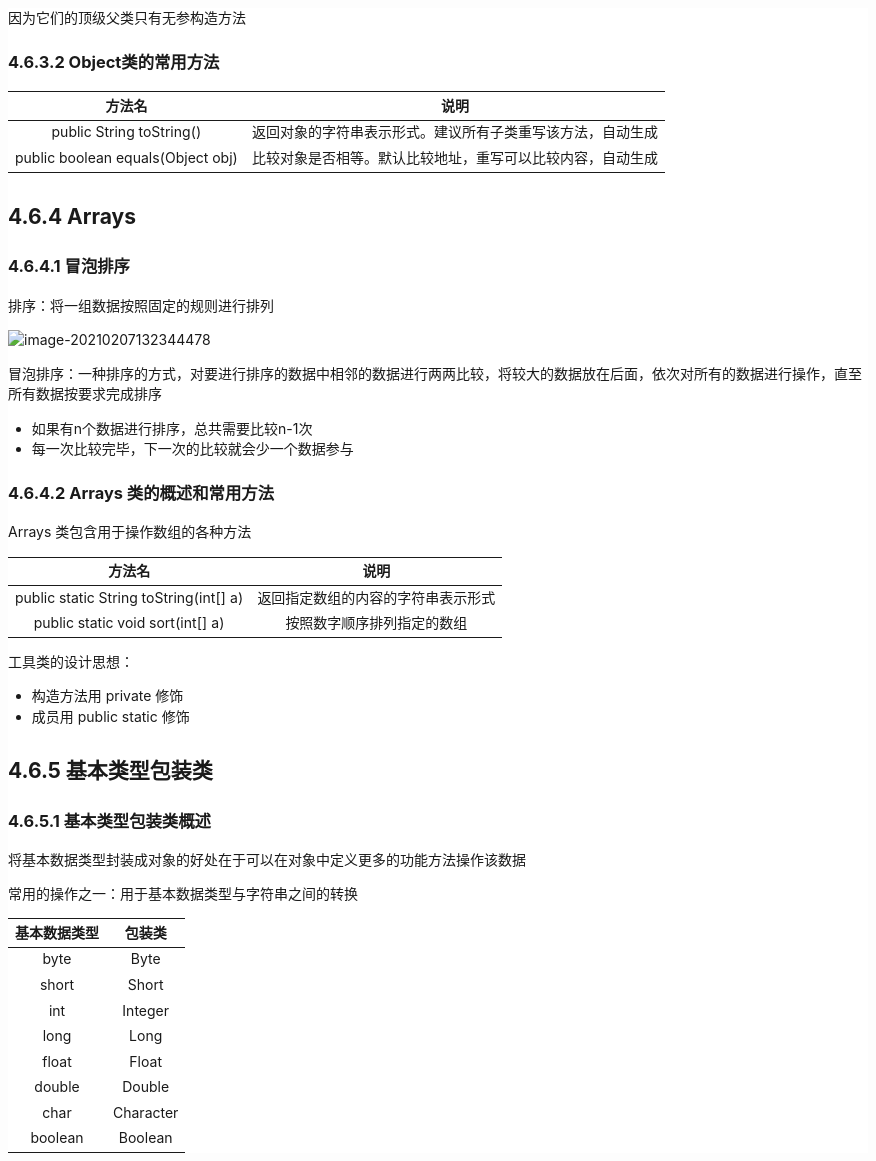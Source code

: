 因为它们的顶级父类只有无参构造方法

### 4.6.3.2 Object类的常用方法

|              方法名               |                            说明                            |
| :-------------------------------: | :--------------------------------------------------------: |
|     public String toString()      | 返回对象的字符串表示形式。建议所有子类重写该方法，自动生成 |
| public boolean equals(Object obj) | 比较对象是否相等。默认比较地址，重写可以比较内容，自动生成 |

## 4.6.4 Arrays

### 4.6.4.1 冒泡排序

排序：将一组数据按照固定的规则进行排列

![image-20210207132344478](https://gitee.com/zgf1366/pic_store/raw/master/img/20210207132344.png)

冒泡排序：一种排序的方式，对要进行排序的数据中相邻的数据进行两两比较，将较大的数据放在后面，依次对所有的数据进行操作，直至所有数据按要求完成排序

- 如果有n个数据进行排序，总共需要比较n-1次
- 每一次比较完毕，下一次的比较就会少一个数据参与

### 4.6.4.2 Arrays 类的概述和常用方法

Arrays 类包含用于操作数组的各种方法

|                 方法名                 |                说明                |
| :------------------------------------: | :--------------------------------: |
| public static String toString(int[] a) | 返回指定数组的内容的字符串表示形式 |
|    public static void sort(int[] a)    |     按照数字顺序排列指定的数组     |

工具类的设计思想：

- 构造方法用 private 修饰
- 成员用 public static 修饰

## 4.6.5 基本类型包装类

### 4.6.5.1 基本类型包装类概述

将基本数据类型封装成对象的好处在于可以在对象中定义更多的功能方法操作该数据

常用的操作之一：用于基本数据类型与字符串之间的转换

| 基本数据类型 |  包装类   |
| :----------: | :-------: |
|     byte     |   Byte    |
|    short     |   Short   |
|     int      |  Integer  |
|     long     |   Long    |
|    float     |   Float   |
|    double    |  Double   |
|     char     | Character |
|   boolean    |  Boolean  |
